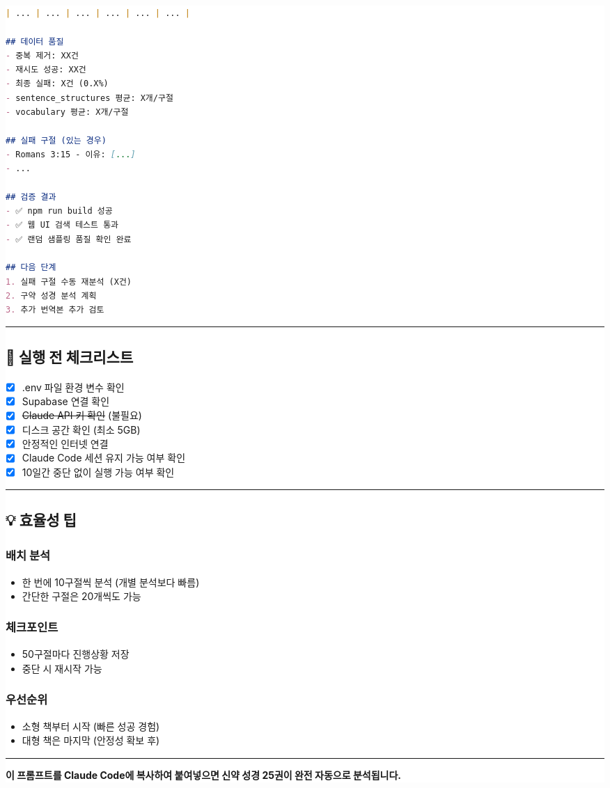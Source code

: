 ```markdown
| ... | ... | ... | ... | ... | ... |

## 데이터 품질
- 중복 제거: XX건
- 재시도 성공: XX건
- 최종 실패: X건 (0.X%)
- sentence_structures 평균: X개/구절
- vocabulary 평균: X개/구절

## 실패 구절 (있는 경우)
- Romans 3:15 - 이유: [...]
- ...

## 검증 결과
- ✅ npm run build 성공
- ✅ 웹 UI 검색 테스트 통과
- ✅ 랜덤 샘플링 품질 확인 완료

## 다음 단계
1. 실패 구절 수동 재분석 (X건)
2. 구약 성경 분석 계획
3. 추가 번역본 추가 검토
```

---

## 🎯 실행 전 체크리스트

- [x] .env 파일 환경 변수 확인
- [x] Supabase 연결 확인
- [x] ~~Claude API 키 확인~~ (불필요)
- [x] 디스크 공간 확인 (최소 5GB)
- [x] 안정적인 인터넷 연결
- [x] Claude Code 세션 유지 가능 여부 확인
- [x] 10일간 중단 없이 실행 가능 여부 확인

---

## 💡 효율성 팁

### 배치 분석
- 한 번에 10구절씩 분석 (개별 분석보다 빠름)
- 간단한 구절은 20개씩도 가능

### 체크포인트
- 50구절마다 진행상황 저장
- 중단 시 재시작 가능

### 우선순위
- 소형 책부터 시작 (빠른 성공 경험)
- 대형 책은 마지막 (안정성 확보 후)

---

**이 프롬프트를 Claude Code에 복사하여 붙여넣으면 신약 성경 25권이 완전 자동으로 분석됩니다.**
